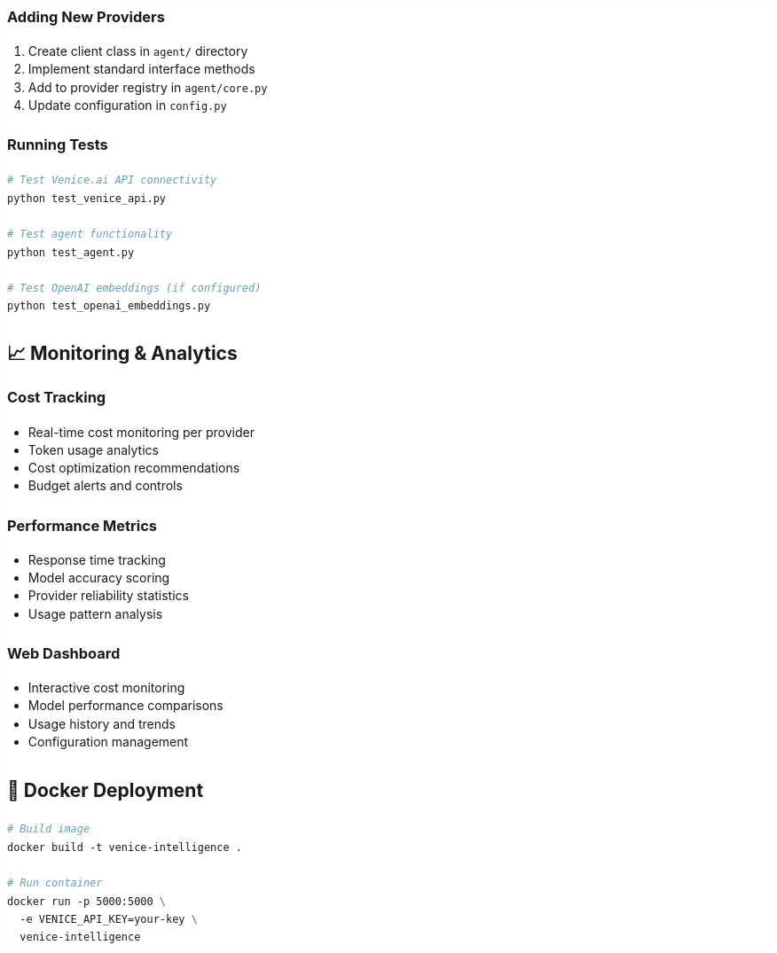 ### Adding New Providers

1. Create client class in `agent/` directory
2. Implement standard interface methods
3. Add to provider registry in `agent/core.py`
4. Update configuration in `config.py`

### Running Tests

```bash
# Test Venice.ai API connectivity
python test_venice_api.py

# Test agent functionality  
python test_agent.py

# Test OpenAI embeddings (if configured)
python test_openai_embeddings.py
```

## 📈 Monitoring & Analytics

### Cost Tracking
- Real-time cost monitoring per provider
- Token usage analytics
- Cost optimization recommendations
- Budget alerts and controls

### Performance Metrics
- Response time tracking
- Model accuracy scoring
- Provider reliability statistics
- Usage pattern analysis

### Web Dashboard
- Interactive cost monitoring
- Model performance comparisons
- Usage history and trends
- Configuration management

## 🐳 Docker Deployment

```dockerfile
# Build image
docker build -t venice-intelligence .

# Run container
docker run -p 5000:5000 \
  -e VENICE_API_KEY=your-key \
  venice-intelligence
```
